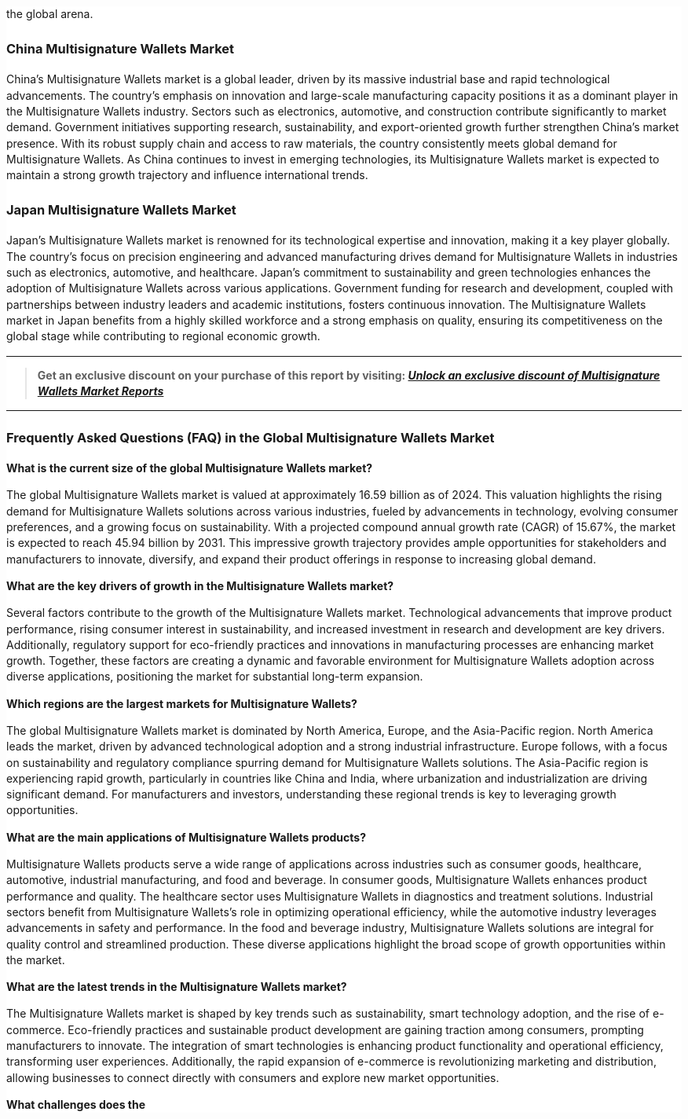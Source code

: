 the global arena.</p><h3>China Multisignature Wallets Market</h3><p>China&rsquo;s Multisignature Wallets market is a global leader, driven by its massive industrial base and rapid technological advancements. The country&rsquo;s emphasis on innovation and large-scale manufacturing capacity positions it as a dominant player in the Multisignature Wallets industry. Sectors such as electronics, automotive, and construction contribute significantly to market demand. Government initiatives supporting research, sustainability, and export-oriented growth further strengthen China&rsquo;s market presence. With its robust supply chain and access to raw materials, the country consistently meets global demand for Multisignature Wallets. As China continues to invest in emerging technologies, its Multisignature Wallets market is expected to maintain a strong growth trajectory and influence international trends.</p><h3>Japan Multisignature Wallets Market</h3><p>Japan&rsquo;s Multisignature Wallets market is renowned for its technological expertise and innovation, making it a key player globally. The country&rsquo;s focus on precision engineering and advanced manufacturing drives demand for Multisignature Wallets in industries such as electronics, automotive, and healthcare. Japan&rsquo;s commitment to sustainability and green technologies enhances the adoption of Multisignature Wallets across various applications. Government funding for research and development, coupled with partnerships between industry leaders and academic institutions, fosters continuous innovation. The Multisignature Wallets market in Japan benefits from a highly skilled workforce and a strong emphasis on quality, ensuring its competitiveness on the global stage while contributing to regional economic growth.</p><hr /><blockquote><p><strong>Get an exclusive discount on your purchase of this report by visiting: <em><a href="://marketresearchpulse.com/ask-for-discount/22861?utm_source=Github&amp;utm_medium=0111">Unlock an exclusive discount of Multisignature Wallets Market Reports</a></em>&nbsp;</strong></p></blockquote><hr /><h3>Frequently Asked Questions (FAQ) in the Global Multisignature Wallets Market</h3><p><strong>What is the current size of the global Multisignature Wallets market?</strong></p><p>The global Multisignature Wallets market is valued at approximately 16.59 billion as of 2024. This valuation highlights the rising demand for Multisignature Wallets solutions across various industries, fueled by advancements in technology, evolving consumer preferences, and a growing focus on sustainability. With a projected compound annual growth rate (CAGR) of 15.67%, the market is expected to reach 45.94 billion by 2031. This impressive growth trajectory provides ample opportunities for stakeholders and manufacturers to innovate, diversify, and expand their product offerings in response to increasing global demand.</p><p><strong>What are the key drivers of growth in the Multisignature Wallets market?</strong></p><p>Several factors contribute to the growth of the Multisignature Wallets market. Technological advancements that improve product performance, rising consumer interest in sustainability, and increased investment in research and development are key drivers. Additionally, regulatory support for eco-friendly practices and innovations in manufacturing processes are enhancing market growth. Together, these factors are creating a dynamic and favorable environment for Multisignature Wallets adoption across diverse applications, positioning the market for substantial long-term expansion.</p><p><strong>Which regions are the largest markets for Multisignature Wallets?</strong></p><p>The global Multisignature Wallets market is dominated by North America, Europe, and the Asia-Pacific region. North America leads the market, driven by advanced technological adoption and a strong industrial infrastructure. Europe follows, with a focus on sustainability and regulatory compliance spurring demand for Multisignature Wallets solutions. The Asia-Pacific region is experiencing rapid growth, particularly in countries like China and India, where urbanization and industrialization are driving significant demand. For manufacturers and investors, understanding these regional trends is key to leveraging growth opportunities.</p><p><strong>What are the main applications of Multisignature Wallets products?</strong></p><p>Multisignature Wallets products serve a wide range of applications across industries such as consumer goods, healthcare, automotive, industrial manufacturing, and food and beverage. In consumer goods, Multisignature Wallets enhances product performance and quality. The healthcare sector uses Multisignature Wallets in diagnostics and treatment solutions. Industrial sectors benefit from Multisignature Wallets&rsquo;s role in optimizing operational efficiency, while the automotive industry leverages advancements in safety and performance. In the food and beverage industry, Multisignature Wallets solutions are integral for quality control and streamlined production. These diverse applications highlight the broad scope of growth opportunities within the market.</p><p><strong>What are the latest trends in the Multisignature Wallets market?</strong></p><p>The Multisignature Wallets market is shaped by key trends such as sustainability, smart technology adoption, and the rise of e-commerce. Eco-friendly practices and sustainable product development are gaining traction among consumers, prompting manufacturers to innovate. The integration of smart technologies is enhancing product functionality and operational efficiency, transforming user experiences. Additionally, the rapid expansion of e-commerce is revolutionizing marketing and distribution, allowing businesses to connect directly with consumers and explore new market opportunities.</p><p><strong>What challenges does the